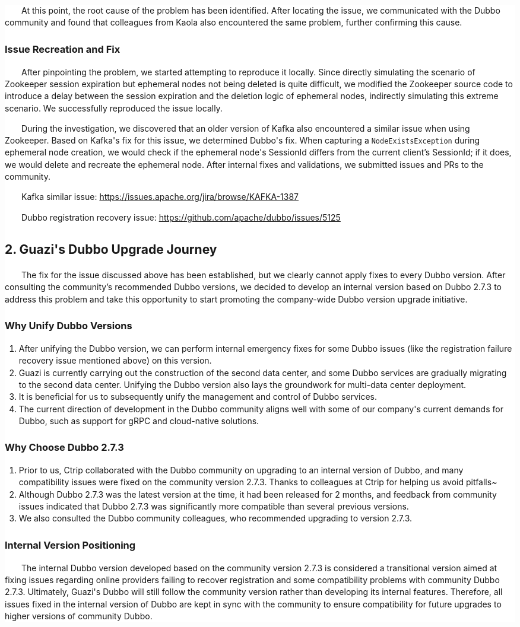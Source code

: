 &emsp;&emsp;At this point, the root cause of the problem has been identified. After locating the issue, we communicated with the Dubbo community and found that colleagues from Kaola also encountered the same problem, further confirming this cause.

### Issue Recreation and Fix

&emsp;&emsp;After pinpointing the problem, we started attempting to reproduce it locally. Since directly simulating the scenario of Zookeeper session expiration but ephemeral nodes not being deleted is quite difficult, we modified the Zookeeper source code to introduce a delay between the session expiration and the deletion logic of ephemeral nodes, indirectly simulating this extreme scenario. We successfully reproduced the issue locally.

&emsp;&emsp;During the investigation, we discovered that an older version of Kafka also encountered a similar issue when using Zookeeper. Based on Kafka's fix for this issue, we determined Dubbo's fix. When capturing a `NodeExistsException` during ephemeral node creation, we would check if the ephemeral node's SessionId differs from the current client’s SessionId; if it does, we would delete and recreate the ephemeral node. After internal fixes and validations, we submitted issues and PRs to the community.

&emsp;&emsp;Kafka similar issue: https://issues.apache.org/jira/browse/KAFKA-1387

&emsp;&emsp;Dubbo registration recovery issue: https://github.com/apache/dubbo/issues/5125

## 2. Guazi's Dubbo Upgrade Journey

&emsp;&emsp;The fix for the issue discussed above has been established, but we clearly cannot apply fixes to every Dubbo version. After consulting the community’s recommended Dubbo versions, we decided to develop an internal version based on Dubbo 2.7.3 to address this problem and take this opportunity to start promoting the company-wide Dubbo version upgrade initiative.

### Why Unify Dubbo Versions
1. After unifying the Dubbo version, we can perform internal emergency fixes for some Dubbo issues (like the registration failure recovery issue mentioned above) on this version.
2. Guazi is currently carrying out the construction of the second data center, and some Dubbo services are gradually migrating to the second data center. Unifying the Dubbo version also lays the groundwork for multi-data center deployment.
3. It is beneficial for us to subsequently unify the management and control of Dubbo services.
4. The current direction of development in the Dubbo community aligns well with some of our company's current demands for Dubbo, such as support for gRPC and cloud-native solutions.

### Why Choose Dubbo 2.7.3
1. Prior to us, Ctrip collaborated with the Dubbo community on upgrading to an internal version of Dubbo, and many compatibility issues were fixed on the community version 2.7.3. Thanks to colleagues at Ctrip for helping us avoid pitfalls~
2. Although Dubbo 2.7.3 was the latest version at the time, it had been released for 2 months, and feedback from community issues indicated that Dubbo 2.7.3 was significantly more compatible than several previous versions.
3. We also consulted the Dubbo community colleagues, who recommended upgrading to version 2.7.3.

### Internal Version Positioning

&emsp;&emsp;The internal Dubbo version developed based on the community version 2.7.3 is considered a transitional version aimed at fixing issues regarding online providers failing to recover registration and some compatibility problems with community Dubbo 2.7.3. Ultimately, Guazi's Dubbo will still follow the community version rather than developing its internal features. Therefore, all issues fixed in the internal version of Dubbo are kept in sync with the community to ensure compatibility for future upgrades to higher versions of community Dubbo.
